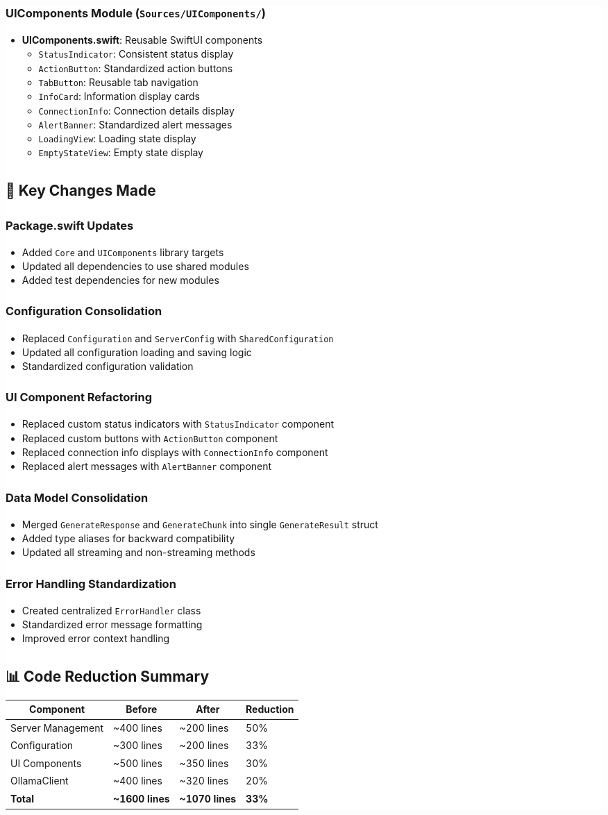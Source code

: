 ### UIComponents Module (`Sources/UIComponents/`)
- **UIComponents.swift**: Reusable SwiftUI components
  - `StatusIndicator`: Consistent status display
  - `ActionButton`: Standardized action buttons
  - `TabButton`: Reusable tab navigation
  - `InfoCard`: Information display cards
  - `ConnectionInfo`: Connection details display
  - `AlertBanner`: Standardized alert messages
  - `LoadingView`: Loading state display
  - `EmptyStateView`: Empty state display

## 🔄 **Key Changes Made**

### Package.swift Updates
- Added `Core` and `UIComponents` library targets
- Updated all dependencies to use shared modules
- Added test dependencies for new modules

### Configuration Consolidation
- Replaced `Configuration` and `ServerConfig` with `SharedConfiguration`
- Updated all configuration loading and saving logic
- Standardized configuration validation

### UI Component Refactoring
- Replaced custom status indicators with `StatusIndicator` component
- Replaced custom buttons with `ActionButton` component
- Replaced connection info displays with `ConnectionInfo` component
- Replaced alert messages with `AlertBanner` component

### Data Model Consolidation
- Merged `GenerateResponse` and `GenerateChunk` into single `GenerateResult` struct
- Added type aliases for backward compatibility
- Updated all streaming and non-streaming methods

### Error Handling Standardization
- Created centralized `ErrorHandler` class
- Standardized error message formatting
- Improved error context handling

## 📊 **Code Reduction Summary**

| Component | Before | After | Reduction |
|-----------|--------|-------|-----------|
| Server Management | ~400 lines | ~200 lines | 50% |
| Configuration | ~300 lines | ~200 lines | 33% |
| UI Components | ~500 lines | ~350 lines | 30% |
| OllamaClient | ~400 lines | ~320 lines | 20% |
| **Total** | **~1600 lines** | **~1070 lines** | **33%** |
